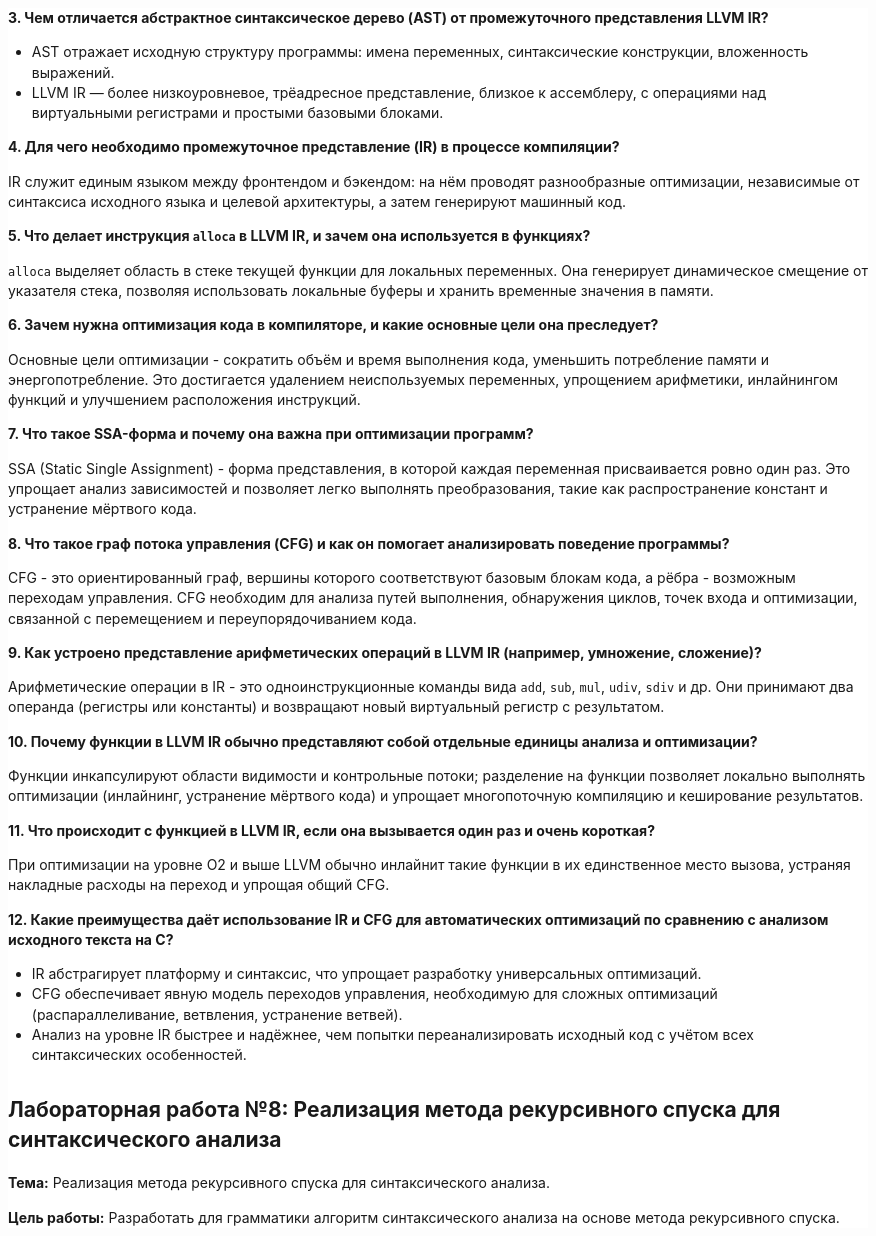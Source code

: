 **3. Чем отличается абстрактное синтаксическое дерево (AST) от промежуточного представления LLVM IR?**
- AST отражает исходную структуру программы: имена переменных, синтаксические конструкции, вложенность выражений.
- LLVM IR — более низкоуровневое, трёадресное представление, близкое к ассемблеру, с операциями над виртуальными регистрами и простыми базовыми блоками.

**4. Для чего необходимо промежуточное представление (IR) в процессе компиляции?**

IR служит единым языком между фронтендом и бэкендом: на нём проводят разнообразные оптимизации, независимые от синтаксиса исходного языка и целевой архитектуры, а затем генерируют машинный код.

**5. Что делает инструкция ```alloca``` в LLVM IR, и зачем она используется в функциях?**

```alloca``` выделяет область в стеке текущей функции для локальных переменных. Она генерирует динамическое смещение от указателя стека, позволяя использовать локальные буферы и хранить временные значения в памяти.

**6. Зачем нужна оптимизация кода в компиляторе, и какие основные цели она преследует?**

Основные цели оптимизации - сократить объём и время выполнения кода, уменьшить потребление памяти и энергопотребление. Это достигается удалением неиспользуемых переменных, упрощением арифметики, инлайнингом функций и улучшением расположения инструкций.

**7. Что такое SSA-форма и почему она важна при оптимизации программ?**

SSA (Static Single Assignment) - форма представления, в которой каждая переменная присваивается ровно один раз. Это упрощает анализ зависимостей и позволяет легко выполнять преобразования, такие как распространение констант и устранение мёртвого кода.

**8. Что такое граф потока управления (CFG) и как он помогает анализировать поведение программы?**

CFG - это ориентированный граф, вершины которого соответствуют базовым блокам кода, а рёбра - возможным переходам управления. CFG необходим для анализа путей выполнения, обнаружения циклов, точек входа и оптимизации, связанной с перемещением и переупорядочиванием кода.

**9. Как устроено представление арифметических операций в LLVM IR (например, умножение, сложение)?**

Арифметические операции в IR - это одноинструкционные команды вида ```add```, ```sub```, ```mul```, ```udiv```, ```sdiv``` и др. Они принимают два операнда (регистры или константы) и возвращают новый виртуальный регистр с результатом.

**10. Почему функции в LLVM IR обычно представляют собой отдельные единицы анализа и оптимизации?**

Функции инкапсулируют области видимости и контрольные потоки; разделение на функции позволяет локально выполнять оптимизации (инлайнинг, устранение мёртвого кода) и упрощает многопоточную компиляцию и кеширование результатов.

**11. Что происходит с функцией в LLVM IR, если она вызывается один раз и очень короткая?**

При оптимизации на уровне O2 и выше LLVM обычно инлайнит такие функции в их единственное место вызова, устраняя накладные расходы на переход и упрощая общий CFG.

**12. Какие преимущества даёт использование IR и CFG для автоматических оптимизаций по сравнению с анализом исходного текста на C?**
- IR абстрагирует платформу и синтаксис, что упрощает разработку универсальных оптимизаций.
- CFG обеспечивает явную модель переходов управления, необходимую для сложных оптимизаций (распараллеливание, ветвления, устранение ветвей).
- Анализ на уровне IR быстрее и надёжнее, чем попытки переанализировать исходный код с учётом всех синтаксических особенностей.

## Лабораторная работа №8: Реализация метода рекурсивного спуска для синтаксического анализа

**Тема:** Реализация метода рекурсивного спуска для синтаксического анализа.

**Цель работы:** Разработать для грамматики алгоритм синтаксического анализа на основе метода рекурсивного спуска.
```